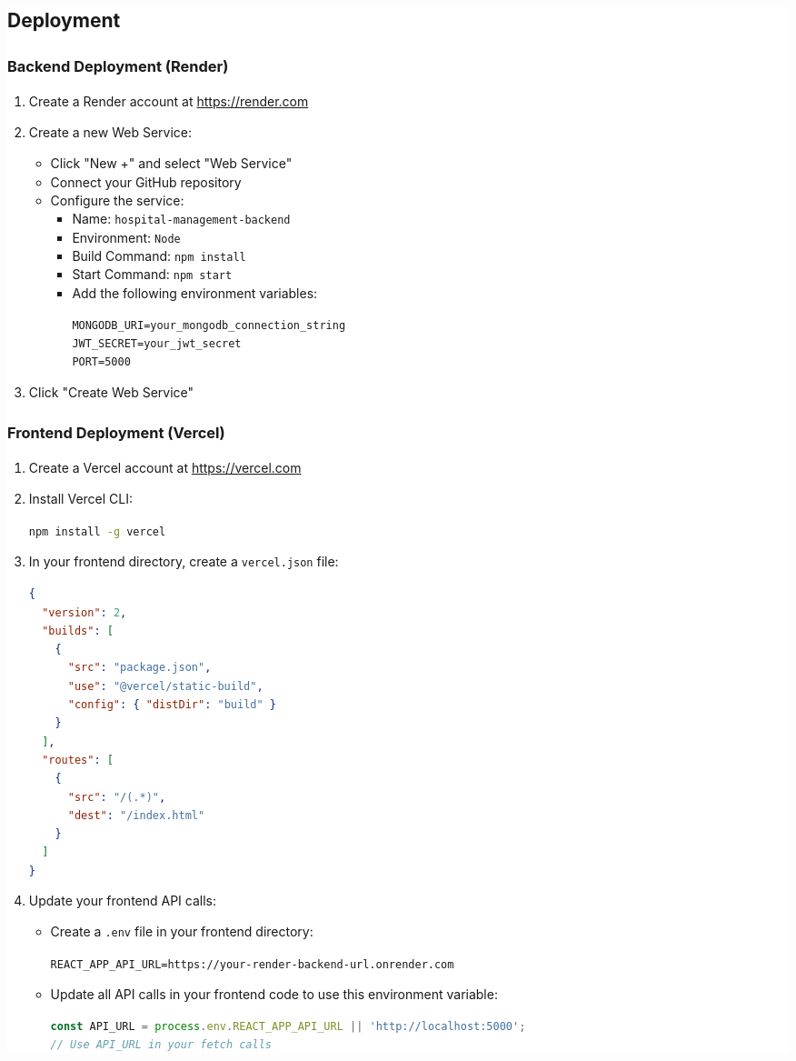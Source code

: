 ## Deployment

### Backend Deployment (Render)

1. Create a Render account at https://render.com

2. Create a new Web Service:
   - Click "New +" and select "Web Service"
   - Connect your GitHub repository
   - Configure the service:
     - Name: `hospital-management-backend`
     - Environment: `Node`
     - Build Command: `npm install`
     - Start Command: `npm start`
     - Add the following environment variables:
       ```
       MONGODB_URI=your_mongodb_connection_string
       JWT_SECRET=your_jwt_secret
       PORT=5000
       ```

3. Click "Create Web Service"

### Frontend Deployment (Vercel)

1. Create a Vercel account at https://vercel.com

2. Install Vercel CLI:
   ```bash
   npm install -g vercel
   ```

3. In your frontend directory, create a `vercel.json` file:
   ```json
   {
     "version": 2,
     "builds": [
       {
         "src": "package.json",
         "use": "@vercel/static-build",
         "config": { "distDir": "build" }
       }
     ],
     "routes": [
       {
         "src": "/(.*)",
         "dest": "/index.html"
       }
     ]
   }
   ```

4. Update your frontend API calls:
   - Create a `.env` file in your frontend directory:
     ```
     REACT_APP_API_URL=https://your-render-backend-url.onrender.com
     ```
   - Update all API calls in your frontend code to use this environment variable:
     ```javascript
     const API_URL = process.env.REACT_APP_API_URL || 'http://localhost:5000';
     // Use API_URL in your fetch calls
     ```
